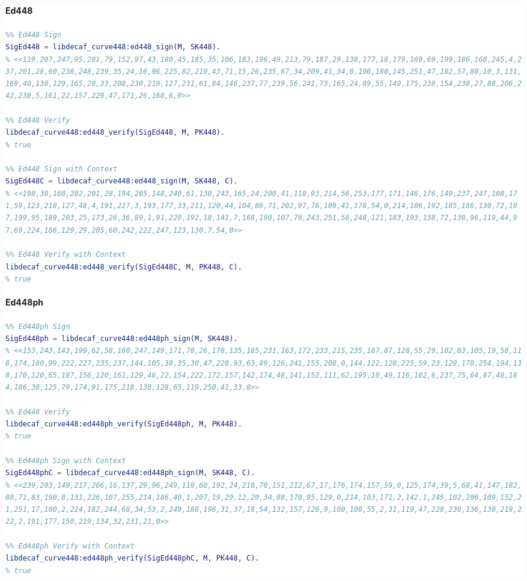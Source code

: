 #### Ed448

```erlang
%% Ed448 Sign
SigEd448 = libdecaf_curve448:ed448_sign(M, SK448).
% <<119,207,247,95,201,79,152,97,43,180,45,185,35,106,183,196,49,213,79,187,29,138,177,18,179,169,69,199,186,168,245,4,237,201,28,60,238,248,239,35,24,16,96,225,82,210,43,71,15,26,235,67,34,209,41,34,0,196,180,145,251,47,102,57,80,10,3,131,169,40,130,129,165,20,33,208,230,218,127,231,61,84,146,237,77,239,56,241,73,165,24,89,55,149,175,238,154,238,27,88,206,242,238,5,161,22,157,229,47,171,26,168,6,0>>

%% Ed448 Verify
libdecaf_curve448:ed448_verify(SigEd448, M, PK448).
% true

%% Ed448 Sign with Context
SigEd448C = libdecaf_curve448:ed448_sign(M, SK448, C).
% <<198,30,160,202,201,28,194,205,148,240,61,130,243,165,24,200,41,118,93,214,56,253,177,171,146,176,149,237,247,108,171,59,123,218,127,48,4,191,227,3,193,177,33,211,120,44,104,86,71,202,97,76,109,41,178,54,0,214,106,192,185,186,130,72,187,199,95,189,203,25,173,26,36,89,1,91,220,192,18,141,7,168,190,107,76,243,251,56,248,121,183,193,138,72,130,96,119,44,97,69,224,186,129,29,205,60,242,222,247,123,130,7,54,0>>

%% Ed448 Verify with Context
libdecaf_curve448:ed448_verify(SigEd448C, M, PK448, C).
% true
```

#### Ed448ph

```erlang
%% Ed448ph Sign
SigEd448ph = libdecaf_curve448:ed448ph_sign(M, SK448).
% <<153,243,143,199,62,58,160,247,149,171,78,26,178,135,185,231,163,172,233,215,235,187,87,128,55,29,102,83,105,19,58,118,174,180,99,222,227,235,237,144,105,38,35,30,47,228,93,63,89,126,241,155,208,0,144,122,128,225,59,23,129,178,254,194,138,170,120,65,187,156,120,161,129,46,22,154,222,172,157,142,174,48,141,152,111,62,195,10,49,116,102,6,237,75,64,87,48,184,186,38,125,79,174,91,175,218,138,128,65,119,250,41,33,0>>

%% Ed448 Verify
libdecaf_curve448:ed448ph_verify(SigEd448ph, M, PK448).
% true

%% Ed448ph Sign with Context
SigEd448phC = libdecaf_curve448:ed448ph_sign(M, SK448, C).
% <<239,203,149,217,206,16,137,29,96,249,110,60,192,24,210,70,151,212,67,17,176,174,157,59,0,125,174,39,5,68,41,147,182,88,71,83,190,8,131,226,107,255,214,186,40,1,207,19,29,12,20,34,88,170,95,129,0,214,103,171,2,142,1,245,102,206,109,152,21,251,17,100,2,224,182,244,68,34,53,2,249,188,198,31,37,18,54,132,157,126,9,100,100,55,2,31,119,47,228,230,136,130,219,222,2,191,177,150,219,134,32,231,21,0>>

%% Ed448ph Verify with Context
libdecaf_curve448:ed448ph_verify(SigEd448phC, M, PK448, C).
% true
```
